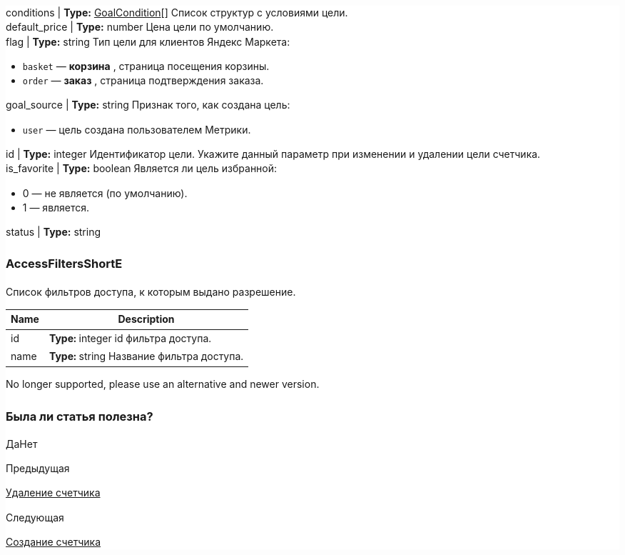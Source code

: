   
conditions |  **Type:** [GoalCondition](counters.md)[] Список структур с условиями цели.  
default_price |  **Type:** number<double> Цена цели по умолчанию.  
flag |  **Type:** string Тип цели для клиентов Яндекс Маркета:

  * `basket` — **корзина** , страница посещения корзины.
  * `order` — **заказ** , страница подтверждения заказа.

  
goal_source |  **Type:** string Признак того, как создана цель:

  * `user` — цель создана пользователем Метрики.
  
id |  **Type:** integer<int64> Идентификатор цели. Укажите данный параметр при изменении и удалении цели счетчика.  
is_favorite |  **Type:** boolean Является ли цель избранной:

  * 0 ― не является (по умолчанию).
  * 1 ― является.

  
status |  **Type:** string  
  
### [](ru/management/openapi/counter/counters#accessfiltersshorte)AccessFiltersShortE

Список фильтров доступа, к которым выдано разрешение.

**Name** |  **Description**  
---|---  
id |  **Type:** integer<int32> id фильтра доступа.  
name |  **Type:** string Название фильтра доступа.  
  
No longer supported, please use an alternative and newer version.

### Была ли статья полезна?

ДаНет

Предыдущая

[Удаление счетчика](deletecounter.md)

Следующая

[Создание счетчика](addcounter.md)
